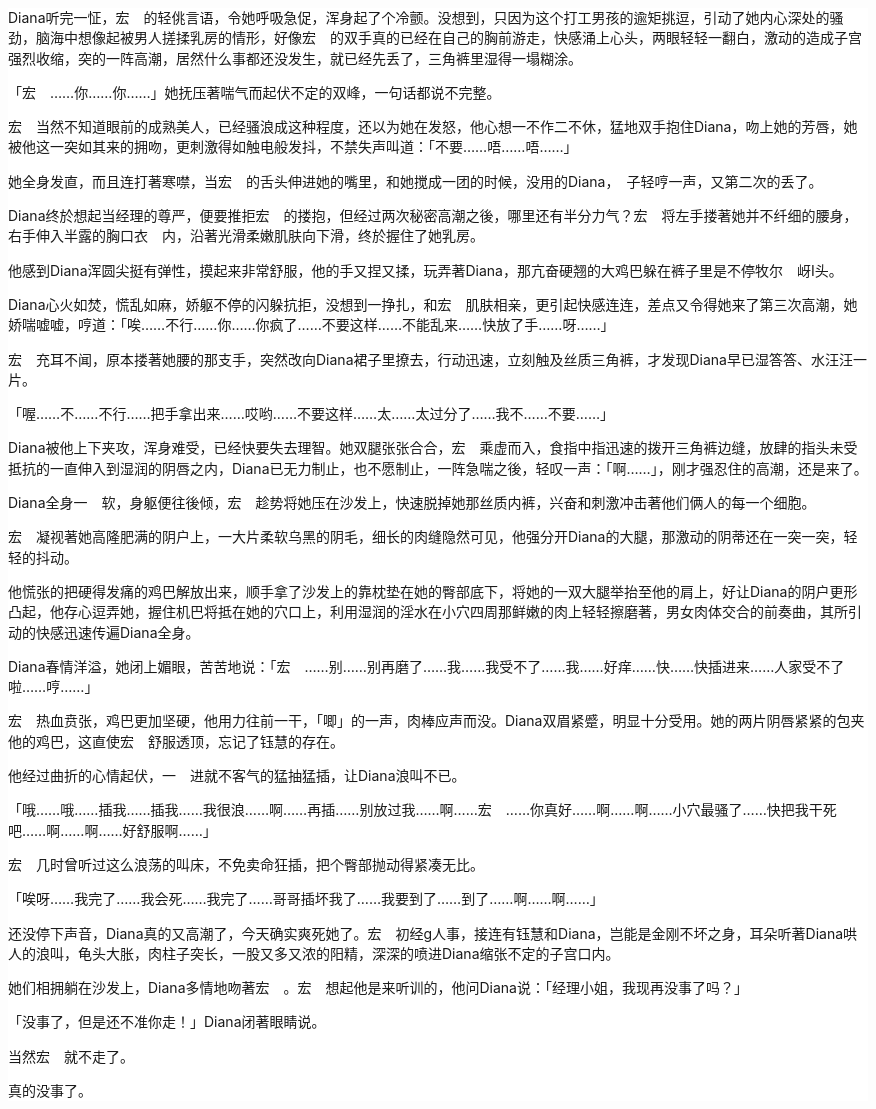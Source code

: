 Diana听完一怔，宏　的轻佻言语，令她呼吸急促，浑身起了个冷颤。没想到，只因为这个打工男孩的逾矩挑逗，引动了她内心深处的骚劲，脑海中想像起被男人搓揉乳房的情形，好像宏　的双手真的已经在自己的胸前游走，快感涌上心头，两眼轻轻一翻白，激动的造成子宫强烈收缩，突的一阵高潮，居然什么事都还没发生，就已经先丢了，三角裤里湿得一塌糊涂。 

「宏　……你……你……」她抚压著喘气而起伏不定的双峰，一句话都说不完整。

宏　当然不知道眼前的成熟美人，已经骚浪成这种程度，还以为她在发怒，他心想一不作二不休，猛地双手抱住Diana，吻上她的芳唇，她被他这一突如其来的拥吻，更刺激得如触电般发抖，不禁失声叫道：「不要……唔……唔……」

她全身发直，而且连打著寒噤，当宏　的舌头伸进她的嘴里，和她搅成一团的时候，没用的Diana，　子轻哼一声，又第二次的丢了。

Diana终於想起当经理的尊严，便要推拒宏　的搂抱，但经过两次秘密高潮之後，哪里还有半分力气？宏　将左手搂著她并不纤细的腰身，右手伸入半露的胸口衣　内，沿著光滑柔嫩肌肤向下滑，终於握住了她乳房。 

他感到Diana浑圆尖挺有弹性，摸起来非常舒服，他的手又捏又揉，玩弄著Diana，那亢奋硬翘的大鸡巴躲在裤子里是不停牧尔　岈I头。

Diana心火如焚，慌乱如麻，娇躯不停的闪躲抗拒，没想到一挣扎，和宏　肌肤相亲，更引起快感连连，差点又令得她来了第三次高潮，她娇喘嘘嘘，哼道：「唉……不行……你……你疯了……不要这样……不能乱来……快放了手……呀……」

宏　充耳不闻，原本搂著她腰的那支手，突然改向Diana裙子里撩去，行动迅速，立刻触及丝质三角裤，才发现Diana早已湿答答、水汪汪一片。

「喔……不……不行……把手拿出来……哎哟……不要这样……太……太过分了……我不……不要……」 

Diana被他上下夹攻，浑身难受，已经快要失去理智。她双腿张张合合，宏　乘虚而入，食指中指迅速的拨开三角裤边缝，放肆的指头未受抵抗的一直伸入到湿润的阴唇之内，Diana已无力制止，也不愿制止，一阵急喘之後，轻叹一声：「啊……」，刚才强忍住的高潮，还是来了。

Diana全身一　软，身躯便往後倾，宏　趁势将她压在沙发上，快速脱掉她那丝质内裤，兴奋和刺激冲击著他们俩人的每一个细胞。 

宏　凝视著她高隆肥满的阴户上，一大片柔软乌黑的阴毛，细长的肉缝隐然可见，他强分开Diana的大腿，那激动的阴蒂还在一突一突，轻轻的抖动。

他慌张的把硬得发痛的鸡巴解放出来，顺手拿了沙发上的靠枕垫在她的臀部底下，将她的一双大腿举抬至他的肩上，好让Diana的阴户更形凸起，他存心逗弄她，握住机巴将抵在她的穴口上，利用湿润的淫水在小穴四周那鲜嫩的肉上轻轻擦磨著，男女肉体交合的前奏曲，其所引动的快感迅速传遍Diana全身。

Diana春情洋溢，她闭上媚眼，苦苦地说：「宏　……别……别再磨了……我……我受不了……我……好痒……快……快插进来……人家受不了啦……哼……」 

宏　热血贲张，鸡巴更加坚硬，他用力往前一干，「唧」的一声，肉棒应声而没。Diana双眉紧蹙，明显十分受用。她的两片阴唇紧紧的包夹他的鸡巴，这直使宏　舒服透顶，忘记了钰慧的存在。

他经过曲折的心情起伏，一　进就不客气的猛抽猛插，让Diana浪叫不已。

「哦……哦……插我……插我……我很浪……啊……再插……别放过我……啊……宏　……你真好……啊……啊……小穴最骚了……快把我干死吧……啊……啊……好舒服啊……」

宏　几时曾听过这么浪荡的叫床，不免卖命狂插，把个臀部抛动得紧凑无比。

「唉呀……我完了……我会死……我完了……哥哥插坏我了……我要到了……到了……啊……啊……」

还没停下声音，Diana真的又高潮了，今天确实爽死她了。宏　初经g人事，接连有钰慧和Diana，岂能是金刚不坏之身，耳朵听著Diana哄人的浪叫，龟头大胀，肉柱子突长，一股又多又浓的阳精，深深的喷进Diana缩张不定的子宫口内。 

她们相拥躺在沙发上，Diana多情地吻著宏　。宏　想起他是来听训的，他问Diana说：「经理小姐，我现再没事了吗？」

「没事了，但是还不准你走！」Diana闭著眼睛说。

当然宏　就不走了。

真的没事了。 
